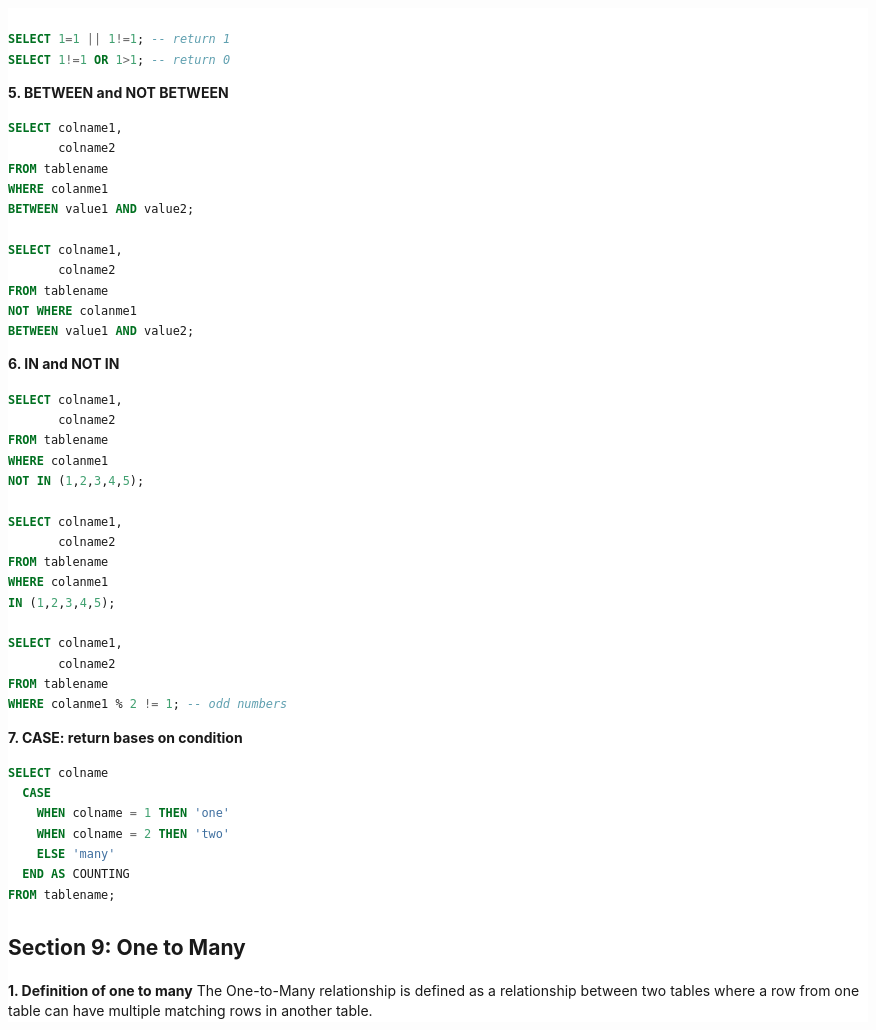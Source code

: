 ```sql

SELECT 1=1 || 1!=1; -- return 1
SELECT 1!=1 OR 1>1; -- return 0
```

**5. BETWEEN and NOT BETWEEN**
```sql
SELECT colname1,
       colname2
FROM tablename
WHERE colanme1 
BETWEEN value1 AND value2;

SELECT colname1,
       colname2
FROM tablename
NOT WHERE colanme1 
BETWEEN value1 AND value2;
```

**6. IN and NOT IN**
```sql
SELECT colname1,
       colname2
FROM tablename
WHERE colanme1 
NOT IN (1,2,3,4,5);

SELECT colname1,
       colname2
FROM tablename
WHERE colanme1 
IN (1,2,3,4,5);

SELECT colname1,
       colname2
FROM tablename
WHERE colanme1 % 2 != 1; -- odd numbers
```

**7. CASE: return bases on condition**
```sql
SELECT colname
  CASE 
    WHEN colname = 1 THEN 'one'
    WHEN colname = 2 THEN 'two'
    ELSE 'many'
  END AS COUNTING
FROM tablename; 
```

## Section 9: One to Many
**1. Definition of one to many**
The One-to-Many relationship is defined as a relationship between two tables where a row from one table can have multiple matching rows in another table.
